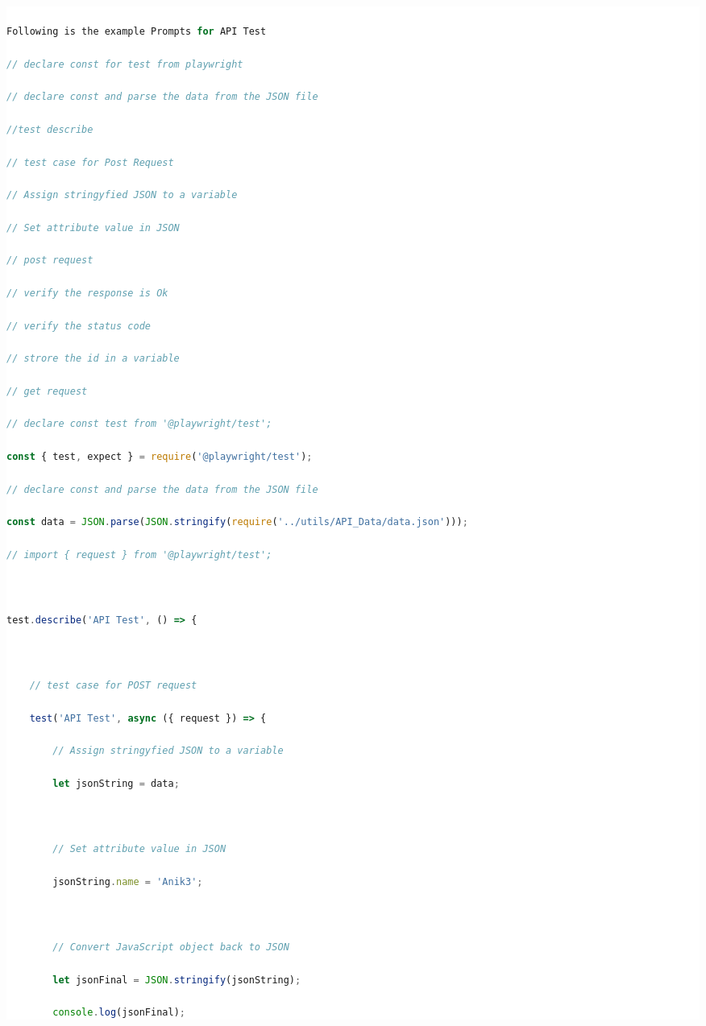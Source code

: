 ```js

Following is the example Prompts for API Test

// declare const for test from playwright

// declare const and parse the data from the JSON file

//test describe

// test case for Post Request

// Assign stringyfied JSON to a variable

// Set attribute value in JSON

// post request

// verify the response is Ok

// verify the status code

// strore the id in a variable

// get request

// declare const test from '@playwright/test';

const { test, expect } = require('@playwright/test');

// declare const and parse the data from the JSON file

const data = JSON.parse(JSON.stringify(require('../utils/API_Data/data.json')));

// import { request } from '@playwright/test';

 

test.describe('API Test', () => {

 

    // test case for POST request

    test('API Test', async ({ request }) => {

        // Assign stringyfied JSON to a variable

        let jsonString = data;

               

        // Set attribute value in JSON

        jsonString.name = 'Anik3';

       

        // Convert JavaScript object back to JSON

        let jsonFinal = JSON.stringify(jsonString);

        console.log(jsonFinal);  

```